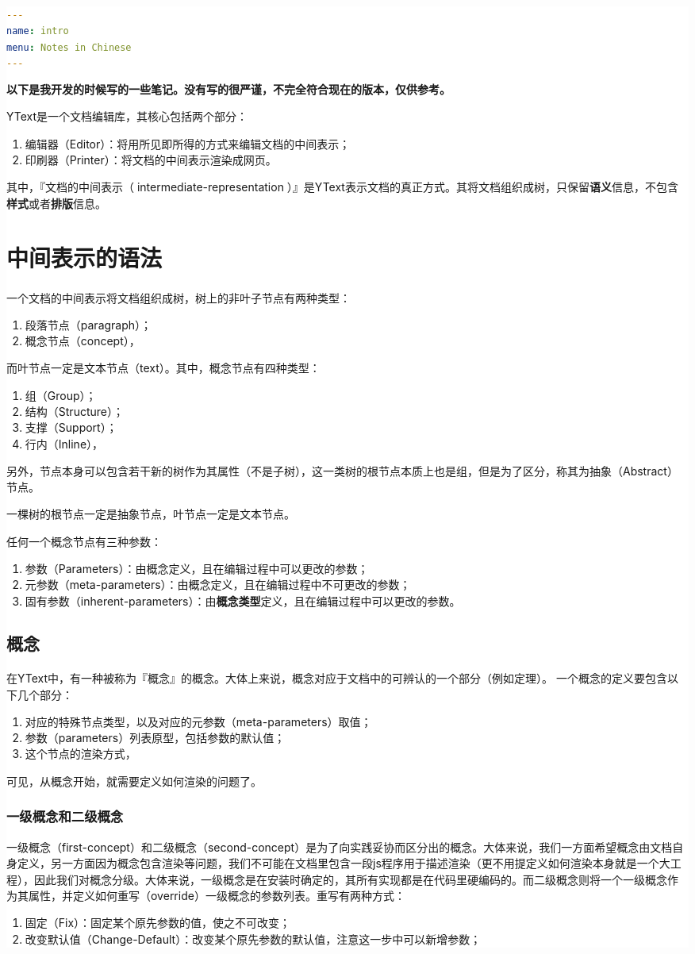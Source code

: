 ```yaml
---
name: intro
menu: Notes in Chinese 
---
```


__以下是我开发的时候写的一些笔记。没有写的很严谨，不完全符合现在的版本，仅供参考。__


YText是一个文档编辑库，其核心包括两个部分：
1. 编辑器（Editor）：将用所见即所得的方式来编辑文档的中间表示；
2. 印刷器（Printer）：将文档的中间表示渲染成网页。

其中，『文档的中间表示（ intermediate-representation ）』是YText表示文档的真正方式。其将文档组织成树，只保留**语义**信息，不包含**样式**或者**排版**信息。

# 中间表示的语法

一个文档的中间表示将文档组织成树，树上的非叶子节点有两种类型：
1. 段落节点（paragraph）；
2. 概念节点（concept），
   
而叶节点一定是文本节点（text）。其中，概念节点有四种类型：
1. 组（Group）；
2. 结构（Structure）；
3. 支撑（Support）；
4. 行内（Inline），

另外，节点本身可以包含若干新的树作为其属性（不是子树），这一类树的根节点本质上也是组，但是为了区分，称其为抽象（Abstract）节点。

一棵树的根节点一定是抽象节点，叶节点一定是文本节点。


任何一个概念节点有三种参数：
1. 参数（Parameters）：由概念定义，且在编辑过程中可以更改的参数；
2. 元参数（meta-parameters）：由概念定义，且在编辑过程中不可更改的参数；
3. 固有参数（inherent-parameters）：由**概念类型**定义，且在编辑过程中可以更改的参数。

## 概念

在YText中，有一种被称为『概念』的概念。大体上来说，概念对应于文档中的可辨认的一个部分（例如定理）。
一个概念的定义要包含以下几个部分：
1. 对应的特殊节点类型，以及对应的元参数（meta-parameters）取值；
2. 参数（parameters）列表原型，包括参数的默认值；
3. 这个节点的渲染方式，

可见，从概念开始，就需要定义如何渲染的问题了。

### 一级概念和二级概念

一级概念（first-concept）和二级概念（second-concept）是为了向实践妥协而区分出的概念。大体来说，我们一方面希望概念由文档自身定义，另一方面因为概念包含渲染等问题，我们不可能在文档里包含一段js程序用于描述渲染（更不用提定义如何渲染本身就是一个大工程），因此我们对概念分级。大体来说，一级概念是在安装时确定的，其所有实现都是在代码里硬编码的。而二级概念则将一个一级概念作为其属性，并定义如何重写（override）一级概念的参数列表。重写有两种方式：
1. 固定（Fix）：固定某个原先参数的值，使之不可改变；
2. 改变默认值（Change-Default）：改变某个原先参数的默认值，注意这一步中可以新增参数；
